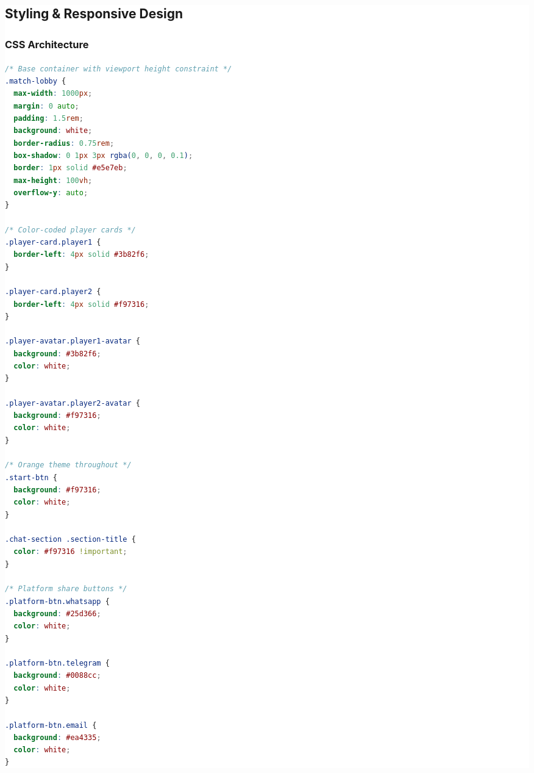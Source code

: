 ## Styling & Responsive Design

### CSS Architecture

```css
/* Base container with viewport height constraint */
.match-lobby {
  max-width: 1000px;
  margin: 0 auto;
  padding: 1.5rem;
  background: white;
  border-radius: 0.75rem;
  box-shadow: 0 1px 3px rgba(0, 0, 0, 0.1);
  border: 1px solid #e5e7eb;
  max-height: 100vh;
  overflow-y: auto;
}

/* Color-coded player cards */
.player-card.player1 {
  border-left: 4px solid #3b82f6;
}

.player-card.player2 {
  border-left: 4px solid #f97316;
}

.player-avatar.player1-avatar {
  background: #3b82f6;
  color: white;
}

.player-avatar.player2-avatar {
  background: #f97316;
  color: white;
}

/* Orange theme throughout */
.start-btn {
  background: #f97316;
  color: white;
}

.chat-section .section-title {
  color: #f97316 !important;
}

/* Platform share buttons */
.platform-btn.whatsapp {
  background: #25d366;
  color: white;
}

.platform-btn.telegram {
  background: #0088cc;
  color: white;
}

.platform-btn.email {
  background: #ea4335;
  color: white;
}

```